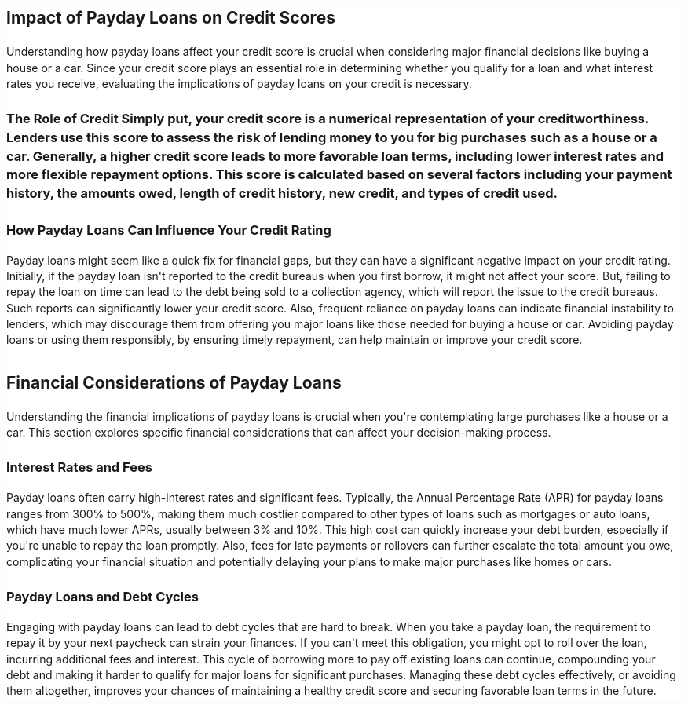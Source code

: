 Impact of Payday Loans on Credit Scores
---------------------------------------

Understanding how payday loans affect your credit score is crucial when considering major financial decisions like buying a house or a car. Since your credit score plays an essential role in determining whether you qualify for a loan and what interest rates you receive, evaluating the implications of payday loans on your credit is necessary.

### The Role of Credit Simply put, your credit score is a numerical representation of your creditworthiness. Lenders use this score to assess the risk of lending money to you for big purchases such as a house or a car. Generally, a higher credit score leads to more favorable loan terms, including lower interest rates and more flexible repayment options. This score is calculated based on several factors including your payment history, the amounts owed, length of credit history, new credit, and types of credit used.

### How Payday Loans Can Influence Your Credit Rating

Payday loans might seem like a quick fix for financial gaps, but they can have a significant negative impact on your credit rating. Initially, if the payday loan isn't reported to the credit bureaus when you first borrow, it might not affect your score. But, failing to repay the loan on time can lead to the debt being sold to a collection agency, which will report the issue to the credit bureaus. Such reports can significantly lower your credit score. Also, frequent reliance on payday loans can indicate financial instability to lenders, which may discourage them from offering you major loans like those needed for buying a house or car. Avoiding payday loans or using them responsibly, by ensuring timely repayment, can help maintain or improve your credit score.

Financial Considerations of Payday Loans
----------------------------------------

Understanding the financial implications of payday loans is crucial when you're contemplating large purchases like a house or a car. This section explores specific financial considerations that can affect your decision-making process.

### Interest Rates and Fees

Payday loans often carry high-interest rates and significant fees. Typically, the Annual Percentage Rate (APR) for payday loans ranges from 300% to 500%, making them much costlier compared to other types of loans such as mortgages or auto loans, which have much lower APRs, usually between 3% and 10%. This high cost can quickly increase your debt burden, especially if you're unable to repay the loan promptly. Also, fees for late payments or rollovers can further escalate the total amount you owe, complicating your financial situation and potentially delaying your plans to make major purchases like homes or cars.

### Payday Loans and Debt Cycles

Engaging with payday loans can lead to debt cycles that are hard to break. When you take a payday loan, the requirement to repay it by your next paycheck can strain your finances. If you can't meet this obligation, you might opt to roll over the loan, incurring additional fees and interest. This cycle of borrowing more to pay off existing loans can continue, compounding your debt and making it harder to qualify for major loans for significant purchases. Managing these debt cycles effectively, or avoiding them altogether, improves your chances of maintaining a healthy credit score and securing favorable loan terms in the future.
